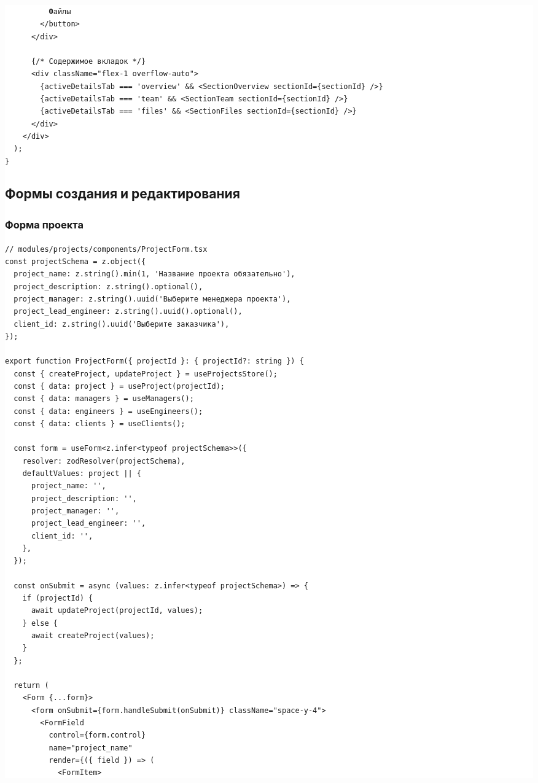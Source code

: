 ```tsx
          Файлы
        </button>
      </div>
      
      {/* Содержимое вкладок */}
      <div className="flex-1 overflow-auto">
        {activeDetailsTab === 'overview' && <SectionOverview sectionId={sectionId} />}
        {activeDetailsTab === 'team' && <SectionTeam sectionId={sectionId} />}  
        {activeDetailsTab === 'files' && <SectionFiles sectionId={sectionId} />}
      </div>
    </div>
  );
}
```

## Формы создания и редактирования

### Форма проекта
```tsx
// modules/projects/components/ProjectForm.tsx
const projectSchema = z.object({
  project_name: z.string().min(1, 'Название проекта обязательно'),
  project_description: z.string().optional(),
  project_manager: z.string().uuid('Выберите менеджера проекта'),
  project_lead_engineer: z.string().uuid().optional(),
  client_id: z.string().uuid('Выберите заказчика'),
});

export function ProjectForm({ projectId }: { projectId?: string }) {
  const { createProject, updateProject } = useProjectsStore();
  const { data: project } = useProject(projectId);
  const { data: managers } = useManagers();
  const { data: engineers } = useEngineers();
  const { data: clients } = useClients();
  
  const form = useForm<z.infer<typeof projectSchema>>({
    resolver: zodResolver(projectSchema),
    defaultValues: project || {
      project_name: '',
      project_description: '',
      project_manager: '',
      project_lead_engineer: '',
      client_id: '',
    },
  });

  const onSubmit = async (values: z.infer<typeof projectSchema>) => {
    if (projectId) {
      await updateProject(projectId, values);
    } else {
      await createProject(values);
    }
  };

  return (
    <Form {...form}>
      <form onSubmit={form.handleSubmit(onSubmit)} className="space-y-4">
        <FormField
          control={form.control}
          name="project_name"
          render={({ field }) => (
            <FormItem>
```